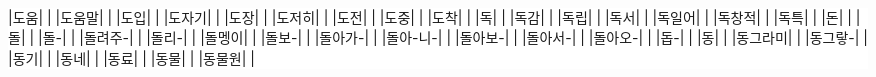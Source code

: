 |도움|  |
|도움말|  |
|도입|  |
|도자기|  |
|도장|  |
|도저히|  |
|도전|  |
|도중|  |
|도착|  |
|독|  |
|독감|  |
|독립|  |
|독서|  |
|독일어|  |
|독창적|  |
|독특|  |
|돈|  |
|돌|  |
|돌-|  |
|돌려주-|  |
|돌리-|  |
|돌멩이|  |
|돌보-|  |
|돌아가-|  |
|돌아-니-|  |
|돌아보-|  |
|돌아서-|  |
|돌아오-|  |
|돕-|  |
|동|  |
|동그라미|  |
|동그랗-|  |
|동기|  |
|동네|  |
|동료|  |
|동물|  |
|동물원|  |